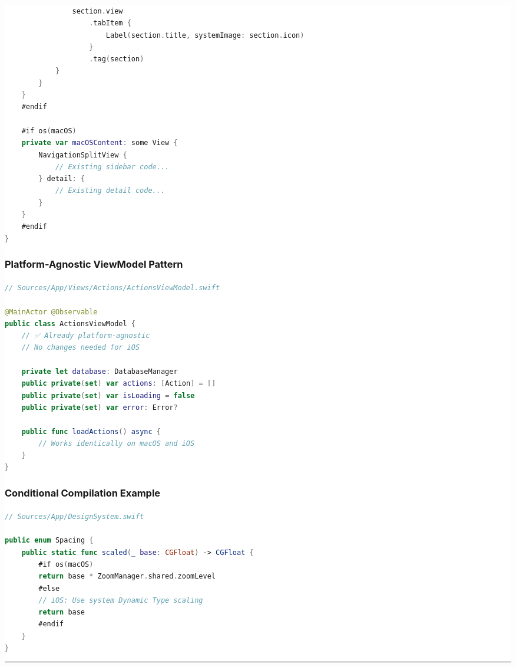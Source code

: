```swift
                section.view
                    .tabItem {
                        Label(section.title, systemImage: section.icon)
                    }
                    .tag(section)
            }
        }
    }
    #endif

    #if os(macOS)
    private var macOSContent: some View {
        NavigationSplitView {
            // Existing sidebar code...
        } detail: {
            // Existing detail code...
        }
    }
    #endif
}
```

### Platform-Agnostic ViewModel Pattern
```swift
// Sources/App/Views/Actions/ActionsViewModel.swift

@MainActor @Observable
public class ActionsViewModel {
    // ✅ Already platform-agnostic
    // No changes needed for iOS

    private let database: DatabaseManager
    public private(set) var actions: [Action] = []
    public private(set) var isLoading = false
    public private(set) var error: Error?

    public func loadActions() async {
        // Works identically on macOS and iOS
    }
}
```

### Conditional Compilation Example
```swift
// Sources/App/DesignSystem.swift

public enum Spacing {
    public static func scaled(_ base: CGFloat) -> CGFloat {
        #if os(macOS)
        return base * ZoomManager.shared.zoomLevel
        #else
        // iOS: Use system Dynamic Type scaling
        return base
        #endif
    }
}
```

---